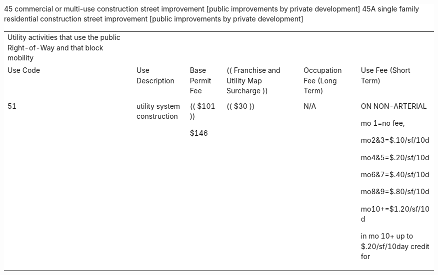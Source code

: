 </td><td></td><td></td><td></td><td></td></tr>

<tr><td>45

</td><td>commercial or multi-use construction street improvement [public improvements by private development]

</td><td></td><td></td><td></td><td></td></tr>

<tr><td>45A

</td><td>single family residential construction street improvement [public improvements by private development]

</td><td></td><td></td><td></td><td></td></tr>

</table>

<table><tr><td>Utility activities that use the public Right-of-Way and that block mobility

</td><td></td><td></td><td></td><td></td><td></td></tr>

<tr><td>Use Code

</td><td>Use Description

</td><td>Base Permit Fee

</td><td>(( Franchise and Utility Map Surcharge ))

</td><td>Occupation Fee (Long Term)

</td><td>Use Fee (Short Term)

</td></tr>

<tr><td></td><td></td><td></td><td></td><td></td><td></td></tr>

<tr><td>51

</td><td>utility system construction

</td><td>(( $101 ))

$146

</td><td>(( $30 ))

</td><td>N/A

</td><td>ON NON-ARTERIAL

mo 1=no fee,

mo2&3=$.10/sf/10d

mo4&5=$.20/sf/10d

mo6&7=$.40/sf/10d

mo8&9=$.80/sf/10d

mo10+=$1.20/sf/10d

in mo 10+ up to $.20/sf/10day credit for
